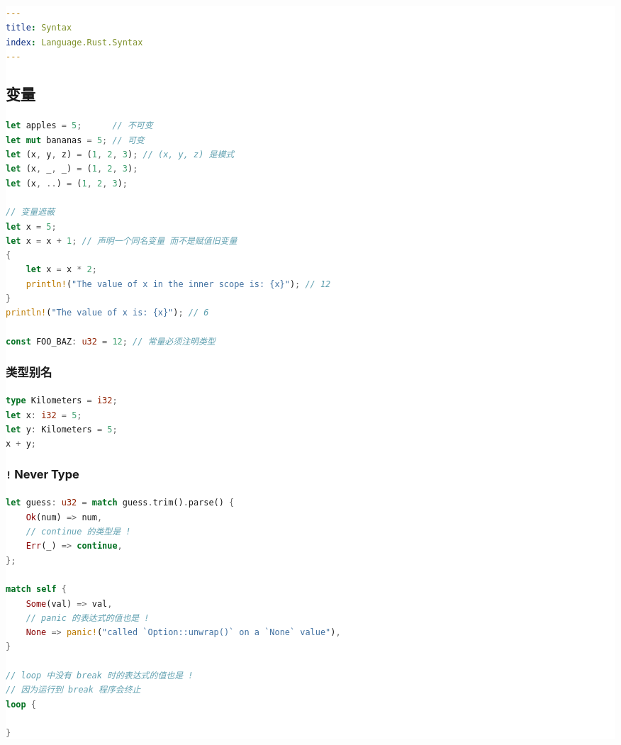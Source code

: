 ```yaml
---
title: Syntax
index: Language.Rust.Syntax
---
```




## 变量

``` rust
let apples = 5;      // 不可变
let mut bananas = 5; // 可变
let (x, y, z) = (1, 2, 3); // (x, y, z) 是模式
let (x, _, _) = (1, 2, 3);
let (x, ..) = (1, 2, 3);

// 变量遮蔽
let x = 5;
let x = x + 1; // 声明一个同名变量 而不是赋值旧变量
{
    let x = x * 2;
    println!("The value of x in the inner scope is: {x}"); // 12
}
println!("The value of x is: {x}"); // 6

const FOO_BAZ: u32 = 12; // 常量必须注明类型

```

### 类型别名 

``` rust
type Kilometers = i32;
let x: i32 = 5;
let y: Kilometers = 5;
x + y;
```

### `!` Never Type

``` rust
let guess: u32 = match guess.trim().parse() {
    Ok(num) => num,
    // continue 的类型是 !
    Err(_) => continue, 
};

match self {
    Some(val) => val,
    // panic 的表达式的值也是 !
    None => panic!("called `Option::unwrap()` on a `None` value"),
}

// loop 中没有 break 时的表达式的值也是 !
// 因为运行到 break 程序会终止
loop {
    
}
```
